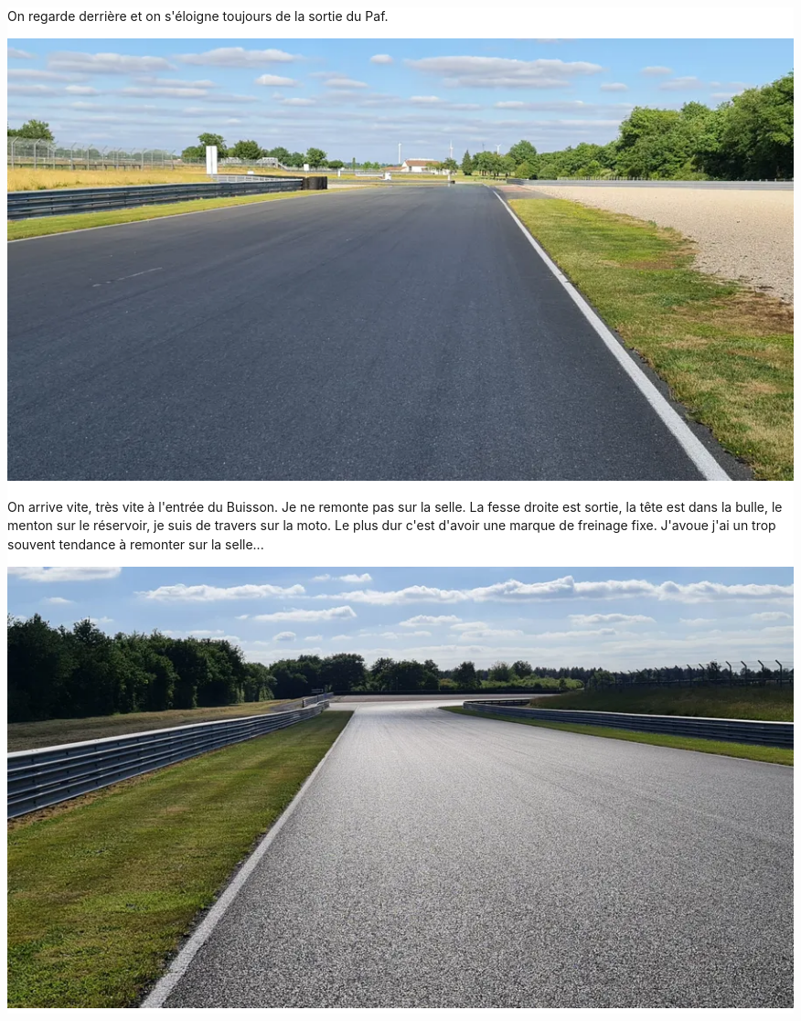 
On regarde derrière et on s'éloigne toujours de la sortie du Paf.

<div align="center">
<img src="./assets/2022-05-27-18.25.38-scaled.webp" alt="" width="900" loading="lazy"/>
</div>


On arrive vite, très vite à l'entrée du Buisson. Je ne remonte pas sur la selle. La fesse droite est sortie, la tête est dans la bulle, le menton sur le réservoir, je suis de travers sur la moto. Le plus dur c'est d'avoir une marque de freinage fixe. J'avoue j'ai un trop souvent tendance à remonter sur la selle...

<div align="center">
<img src="./assets/2022-05-27-18.25.49-scaled.webp" alt="" width="900" loading="lazy"/>
</div>

